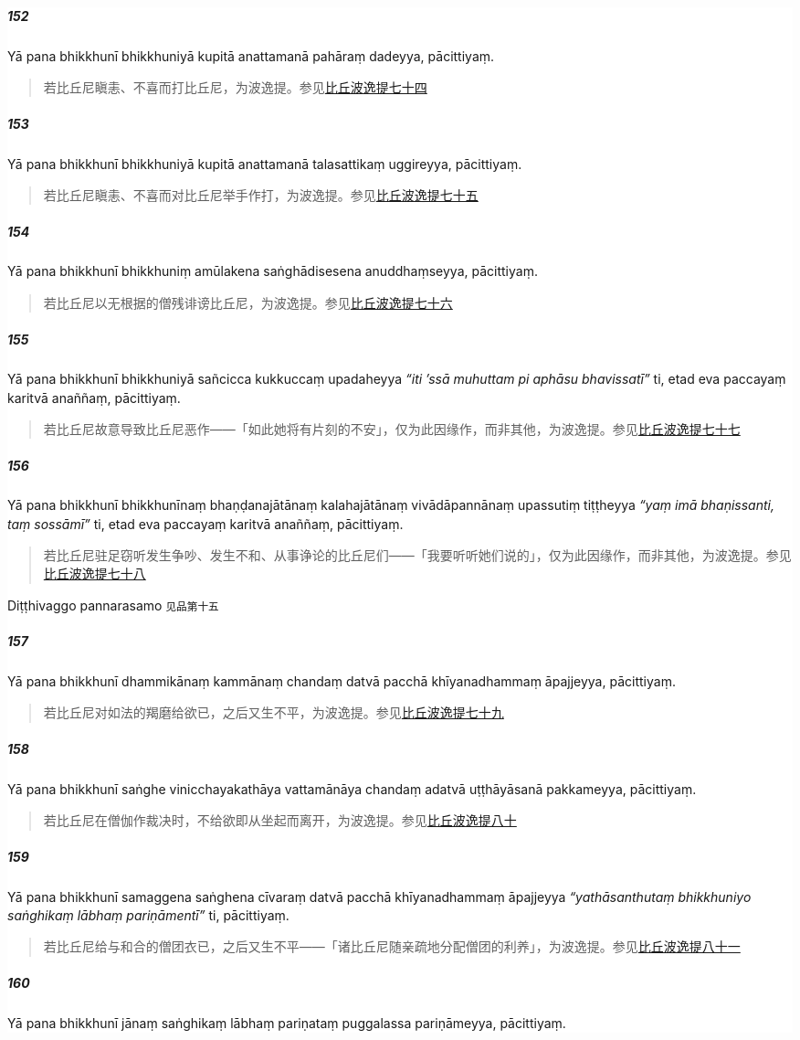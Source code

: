 ##### 152

Yā pana bhikkhunī bhikkhuniyā kupitā anattamanā pahāraṃ dadeyya, pācittiyaṃ.

> 若比丘尼瞋恚、不喜而打比丘尼，为波逸提。<span class="box">参见[比丘波逸提七十四](../bhikkhu-06#74)</span>

##### 153

Yā pana bhikkhunī bhikkhuniyā kupitā anattamanā talasattikaṃ uggireyya, pācittiyaṃ.

> 若比丘尼瞋恚、不喜而对比丘尼举手作打，为波逸提。<span class="box">参见[比丘波逸提七十五](../bhikkhu-06#75)</span>

##### 154

Yā pana bhikkhunī bhikkhuniṃ amūlakena saṅghādisesena anuddhaṃseyya, pācittiyaṃ.

> 若比丘尼以无根据的僧残诽谤比丘尼，为波逸提。<span class="box">参见[比丘波逸提七十六](../bhikkhu-06#76)</span>

##### 155

Yā pana bhikkhunī bhikkhuniyā sañcicca kukkuccaṃ upadaheyya _“iti ’ssā muhuttam pi aphāsu bhavissatī”_ ti, etad eva paccayaṃ karitvā anaññaṃ, pācittiyaṃ.

> 若比丘尼故意导致比丘尼恶作——「如此她将有片刻的不安」，仅为此因缘作，而非其他，为波逸提。<span class="box">参见[比丘波逸提七十七](../bhikkhu-06#77)</span>

##### 156

Yā pana bhikkhunī bhikkhunīnaṃ bhaṇḍanajātānaṃ kalahajātānaṃ vivādāpannānaṃ upassutiṃ tiṭṭheyya _“yaṃ imā bhaṇissanti, taṃ sossāmī”_ ti, etad eva paccayaṃ karitvā anaññaṃ, pācittiyaṃ.

> 若比丘尼驻足窃听发生争吵、发生不和、从事诤论的比丘尼们——「我要听听她们说的」，仅为此因缘作，而非其他，为波逸提。<span class="box">参见[比丘波逸提七十八](../bhikkhu-06#78)</span>

<p class="text-center">Diṭṭhivaggo pannarasamo <small>见品第十五</small></p>

##### 157

Yā pana bhikkhunī dhammikānaṃ kammānaṃ chandaṃ datvā pacchā khīyanadhammaṃ āpajjeyya, pācittiyaṃ.

> 若比丘尼对如法的羯磨给欲已，之后又生不平，为波逸提。<span class="box">参见[比丘波逸提七十九](../bhikkhu-06#79)</span>

##### 158

Yā pana bhikkhunī saṅghe vinicchayakathāya vattamānāya chandaṃ adatvā uṭṭhāyāsanā pakkameyya, pācittiyaṃ.

> 若比丘尼在僧伽作裁决时，不给欲即从坐起而离开，为波逸提。<span class="box">参见[比丘波逸提八十](../bhikkhu-06#80)</span>

##### 159

Yā pana bhikkhunī samaggena saṅghena cīvaraṃ datvā pacchā khīyanadhammaṃ āpajjeyya _“yathāsanthutaṃ bhikkhuniyo saṅghikaṃ lābhaṃ pariṇāmentī”_ ti, pācittiyaṃ.

> 若比丘尼给与和合的僧团衣已，之后又生不平——「诸比丘尼随亲疏地分配僧团的利养」，为波逸提。<span class="box">参见[比丘波逸提八十一](../bhikkhu-06#81)</span>

##### 160

Yā pana bhikkhunī jānaṃ saṅghikaṃ lābhaṃ pariṇataṃ puggalassa pariṇāmeyya, pācittiyaṃ.
